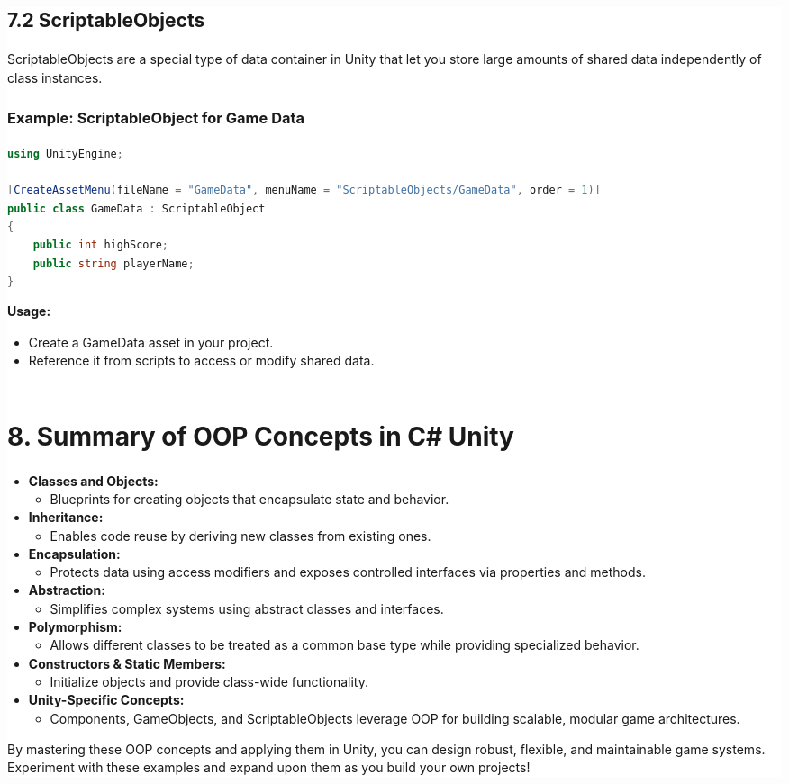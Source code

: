 ## **7.2 ScriptableObjects**

ScriptableObjects are a special type of data container in Unity that let you store large amounts of shared data independently of class instances.

### **Example: ScriptableObject for Game Data**

```csharp
using UnityEngine;

[CreateAssetMenu(fileName = "GameData", menuName = "ScriptableObjects/GameData", order = 1)]
public class GameData : ScriptableObject
{
    public int highScore;
    public string playerName;
}
```

**Usage:**
- Create a GameData asset in your project.
- Reference it from scripts to access or modify shared data.

---

# **8. Summary of OOP Concepts in C# Unity**

- **Classes and Objects:**  
  - Blueprints for creating objects that encapsulate state and behavior.
- **Inheritance:**  
  - Enables code reuse by deriving new classes from existing ones.
- **Encapsulation:**  
  - Protects data using access modifiers and exposes controlled interfaces via properties and methods.
- **Abstraction:**  
  - Simplifies complex systems using abstract classes and interfaces.
- **Polymorphism:**  
  - Allows different classes to be treated as a common base type while providing specialized behavior.
- **Constructors & Static Members:**  
  - Initialize objects and provide class-wide functionality.
- **Unity-Specific Concepts:**  
  - Components, GameObjects, and ScriptableObjects leverage OOP for building scalable, modular game architectures.

By mastering these OOP concepts and applying them in Unity, you can design robust, flexible, and maintainable game systems. Experiment with these examples and expand upon them as you build your own projects!